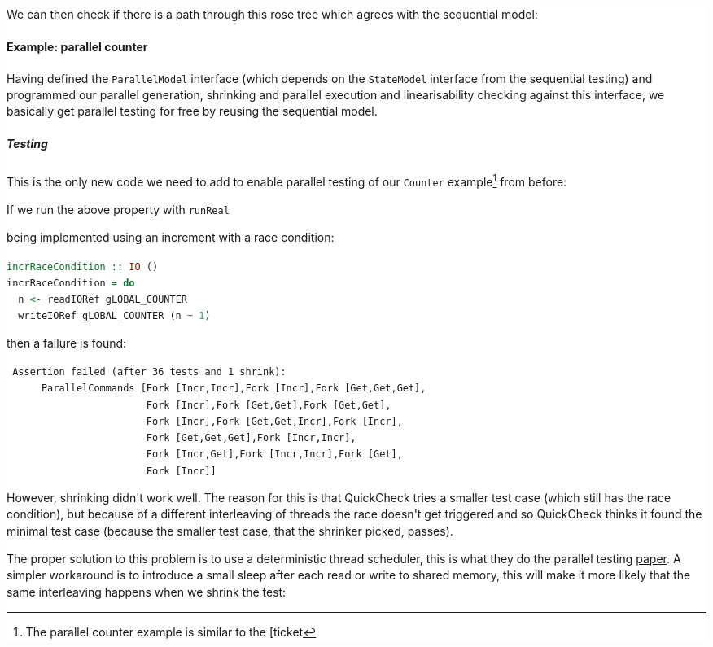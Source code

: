 ```{.haskell include=src/Parallel.hs snippet=interleavings}
```

We can then check if there is a path through this rose tree which agrees with
the sequential model:

```{.haskell include=src/Parallel.hs snippet=linearisable}
```

#### Example: parallel counter

Having defined the `ParallelModel` interface (which depends on the `StateModel`
interface from the sequential testing) and programmed our parallel generation,
shrinking and parallel execution and linearisability checking against this
interface, we basically get parallel testing for free by reusing the sequential
model.

##### Testing

This is the only new code we need to add to enable parallel testing of our
`Counter` example[^5] from before:

```{.haskell include=src/Example/Counter.hs snippet=parallel-counter}
```

If we run the above property with `runReal`

```{.haskell include=src/Example/Counter.hs snippet=runReal}
```

being implemented using an increment with a race condition:

```haskell
incrRaceCondition :: IO ()
incrRaceCondition = do
  n <- readIORef gLOBAL_COUNTER
  writeIORef gLOBAL_COUNTER (n + 1)
```

then a failure is found:

```
 Assertion failed (after 36 tests and 1 shrink):
      ParallelCommands [Fork [Incr,Incr],Fork [Incr],Fork [Get,Get,Get],
                        Fork [Incr],Fork [Get,Get],Fork [Get,Get],
                        Fork [Incr],Fork [Get,Get,Incr],Fork [Incr],
                        Fork [Get,Get,Get],Fork [Incr,Incr],
                        Fork [Incr,Get],Fork [Incr,Incr],Fork [Get],
                        Fork [Incr]]
```

However, shrinking didn't work well. The reason for this is that QuickCheck
tries a smaller test case (which still has the race condition), but because of a
different interleaving of threads the race doesn't get triggered and so
QuickCheck thinks it found the minimal test case (because the smaller test case,
that the shrinker picked, passes).

The proper solution to this problem is to use a deterministic thread scheduler,
this is what they do the parallel testing
[paper](https://www.cse.chalmers.se/~nicsma/papers/finding-race-conditions.pdf).
A simpler workaround is to introduce a small sleep after each read or write to
shared memory, this will make it more likely that the same interleaving happens
when we shrink the test:


[^1]: Is there a source for this story? I can't remember where I've heard it.
[^2]: There's some room for error here from the users side, e.g. the user could
[^3]: So stateful property-based testing with a trivial `runReal` can be seen as
[^4]: Another idea might be to drop all preconditions in the parallel case and
[^5]: The parallel counter example is similar to the [ticket
[^6]: The sequential variant of the process registry example first appeared in
[^7]: I believe the post-condition formulation is more general, as it allows a
[^8]: Unless we want to test what happens when failures, such as the disk being
[^9]: See the talk [Integrated Tests Are A
[^10]: In the unlikely case that there's someone out there who wants to dig even